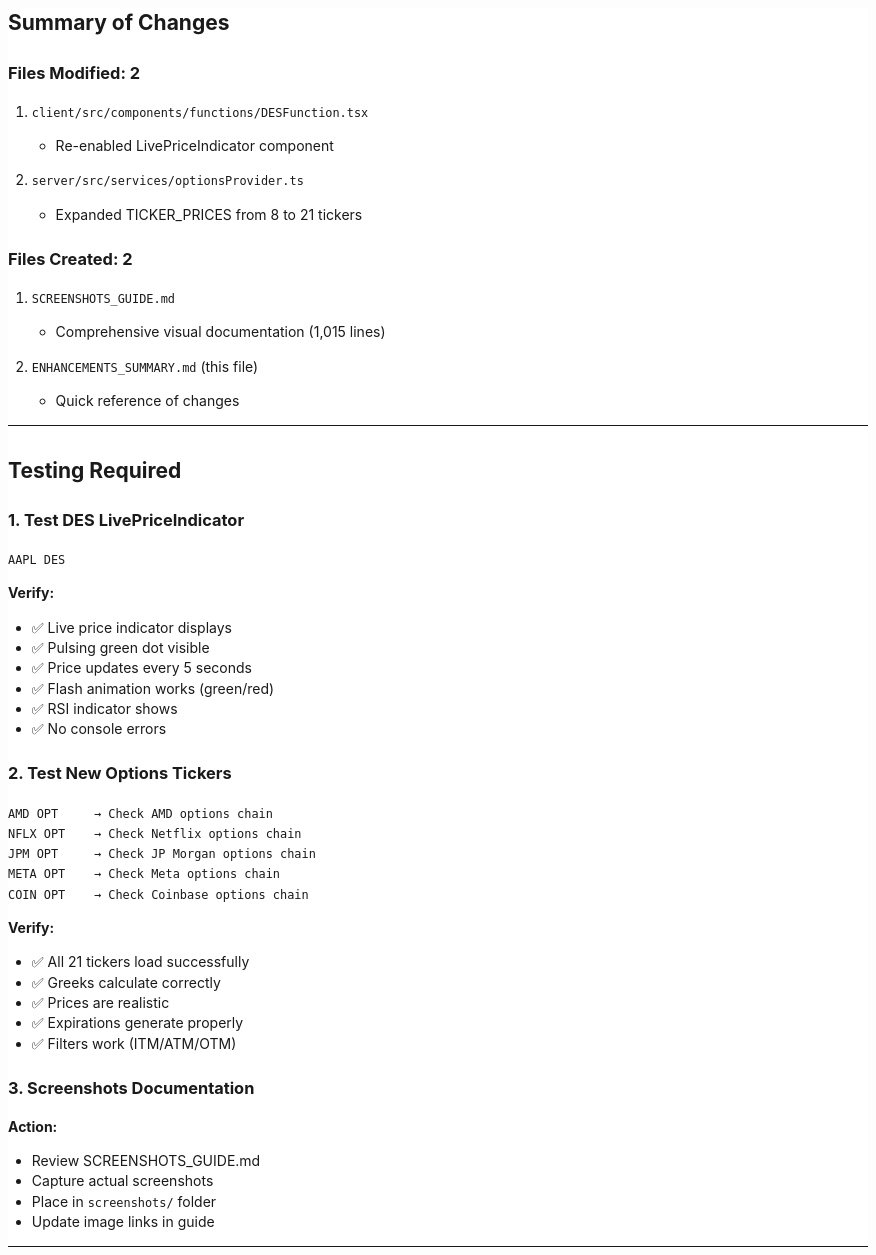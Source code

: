## Summary of Changes

### Files Modified: 2
1. `client/src/components/functions/DESFunction.tsx`
   - Re-enabled LivePriceIndicator component

2. `server/src/services/optionsProvider.ts`
   - Expanded TICKER_PRICES from 8 to 21 tickers

### Files Created: 2
1. `SCREENSHOTS_GUIDE.md`
   - Comprehensive visual documentation (1,015 lines)

2. `ENHANCEMENTS_SUMMARY.md` (this file)
   - Quick reference of changes

---

## Testing Required

### 1. Test DES LivePriceIndicator
```
AAPL DES
```
**Verify:**
- ✅ Live price indicator displays
- ✅ Pulsing green dot visible
- ✅ Price updates every 5 seconds
- ✅ Flash animation works (green/red)
- ✅ RSI indicator shows
- ✅ No console errors

### 2. Test New Options Tickers
```
AMD OPT     → Check AMD options chain
NFLX OPT    → Check Netflix options chain
JPM OPT     → Check JP Morgan options chain
META OPT    → Check Meta options chain
COIN OPT    → Check Coinbase options chain
```
**Verify:**
- ✅ All 21 tickers load successfully
- ✅ Greeks calculate correctly
- ✅ Prices are realistic
- ✅ Expirations generate properly
- ✅ Filters work (ITM/ATM/OTM)

### 3. Screenshots Documentation
**Action:**
- Review SCREENSHOTS_GUIDE.md
- Capture actual screenshots
- Place in `screenshots/` folder
- Update image links in guide

---